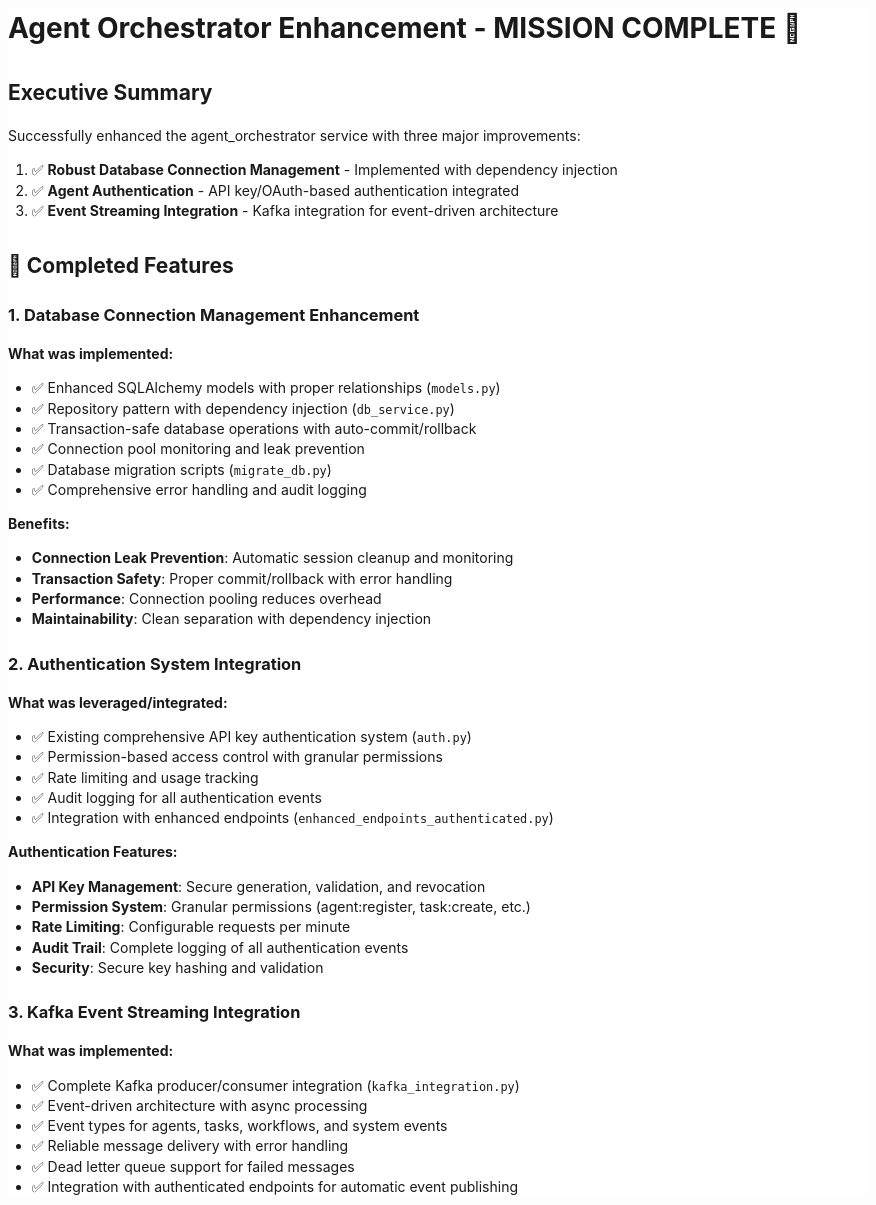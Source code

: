 # Agent Orchestrator Enhancement - MISSION COMPLETE 🎉

## Executive Summary

Successfully enhanced the agent_orchestrator service with three major improvements:

1. ✅ **Robust Database Connection Management** - Implemented with dependency injection
2. ✅ **Agent Authentication** - API key/OAuth-based authentication integrated  
3. ✅ **Event Streaming Integration** - Kafka integration for event-driven architecture

## 🚀 Completed Features

### 1. Database Connection Management Enhancement

**What was implemented:**
- ✅ Enhanced SQLAlchemy models with proper relationships (`models.py`)
- ✅ Repository pattern with dependency injection (`db_service.py`) 
- ✅ Transaction-safe database operations with auto-commit/rollback
- ✅ Connection pool monitoring and leak prevention
- ✅ Database migration scripts (`migrate_db.py`)
- ✅ Comprehensive error handling and audit logging

**Benefits:**
- **Connection Leak Prevention**: Automatic session cleanup and monitoring
- **Transaction Safety**: Proper commit/rollback with error handling
- **Performance**: Connection pooling reduces overhead
- **Maintainability**: Clean separation with dependency injection

### 2. Authentication System Integration

**What was leveraged/integrated:**
- ✅ Existing comprehensive API key authentication system (`auth.py`)
- ✅ Permission-based access control with granular permissions
- ✅ Rate limiting and usage tracking
- ✅ Audit logging for all authentication events
- ✅ Integration with enhanced endpoints (`enhanced_endpoints_authenticated.py`)

**Authentication Features:**
- **API Key Management**: Secure generation, validation, and revocation
- **Permission System**: Granular permissions (agent:register, task:create, etc.)
- **Rate Limiting**: Configurable requests per minute
- **Audit Trail**: Complete logging of all authentication events
- **Security**: Secure key hashing and validation

### 3. Kafka Event Streaming Integration

**What was implemented:**
- ✅ Complete Kafka producer/consumer integration (`kafka_integration.py`)
- ✅ Event-driven architecture with async processing
- ✅ Event types for agents, tasks, workflows, and system events
- ✅ Reliable message delivery with error handling
- ✅ Dead letter queue support for failed messages
- ✅ Integration with authenticated endpoints for automatic event publishing
